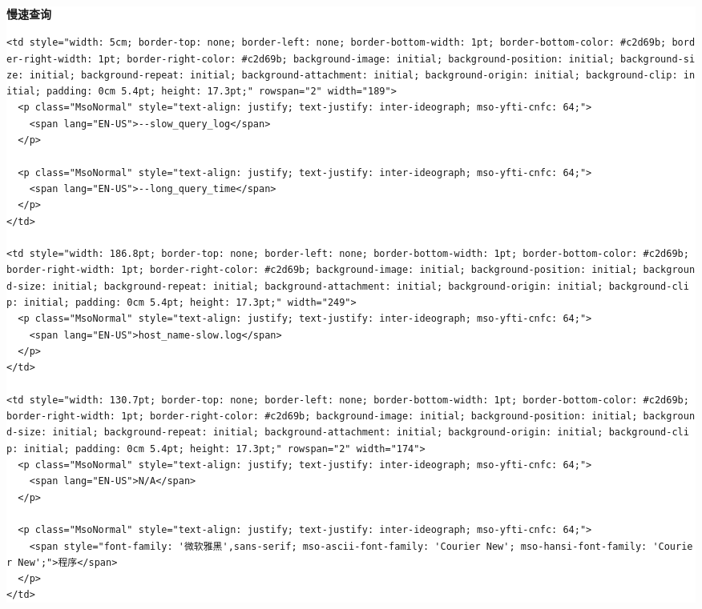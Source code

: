   <tr style="mso-yfti-irow: 4; height: 17.3pt;">
    <td style="width: 63.55pt; border-right-width: 1pt; border-bottom-width: 1pt; border-left-width: 1pt; border-right-color: #c2d69b; border-bottom-color: #c2d69b; border-left-color: #c2d69b; border-top: none; background-image: initial; background-position: initial; background-size: initial; background-repeat: initial; background-attachment: initial; background-origin: initial; background-clip: initial; padding: 0cm 5.4pt; height: 17.3pt;" rowspan="2" width="85">
      <p class="MsoNormal" style="text-align: justify; text-justify: inter-ideograph; mso-yfti-cnfc: 68;">
        <strong><span style="font-family: '微软雅黑',sans-serif; mso-ascii-font-family: 'Courier New'; mso-hansi-font-family: 'Courier New';">慢速查询</span></strong>
      </p>
    </td>
    
    <td style="width: 5cm; border-top: none; border-left: none; border-bottom-width: 1pt; border-bottom-color: #c2d69b; border-right-width: 1pt; border-right-color: #c2d69b; background-image: initial; background-position: initial; background-size: initial; background-repeat: initial; background-attachment: initial; background-origin: initial; background-clip: initial; padding: 0cm 5.4pt; height: 17.3pt;" rowspan="2" width="189">
      <p class="MsoNormal" style="text-align: justify; text-justify: inter-ideograph; mso-yfti-cnfc: 64;">
        <span lang="EN-US">--slow_query_log</span>
      </p>
      
      <p class="MsoNormal" style="text-align: justify; text-justify: inter-ideograph; mso-yfti-cnfc: 64;">
        <span lang="EN-US">--long_query_time</span>
      </p>
    </td>
    
    <td style="width: 186.8pt; border-top: none; border-left: none; border-bottom-width: 1pt; border-bottom-color: #c2d69b; border-right-width: 1pt; border-right-color: #c2d69b; background-image: initial; background-position: initial; background-size: initial; background-repeat: initial; background-attachment: initial; background-origin: initial; background-clip: initial; padding: 0cm 5.4pt; height: 17.3pt;" width="249">
      <p class="MsoNormal" style="text-align: justify; text-justify: inter-ideograph; mso-yfti-cnfc: 64;">
        <span lang="EN-US">host_name-slow.log</span>
      </p>
    </td>
    
    <td style="width: 130.7pt; border-top: none; border-left: none; border-bottom-width: 1pt; border-bottom-color: #c2d69b; border-right-width: 1pt; border-right-color: #c2d69b; background-image: initial; background-position: initial; background-size: initial; background-repeat: initial; background-attachment: initial; background-origin: initial; background-clip: initial; padding: 0cm 5.4pt; height: 17.3pt;" rowspan="2" width="174">
      <p class="MsoNormal" style="text-align: justify; text-justify: inter-ideograph; mso-yfti-cnfc: 64;">
        <span lang="EN-US">N/A</span>
      </p>
      
      <p class="MsoNormal" style="text-align: justify; text-justify: inter-ideograph; mso-yfti-cnfc: 64;">
        <span style="font-family: '微软雅黑',sans-serif; mso-ascii-font-family: 'Courier New'; mso-hansi-font-family: 'Courier New';">程序</span>
      </p>
    </td>
  </tr>
  